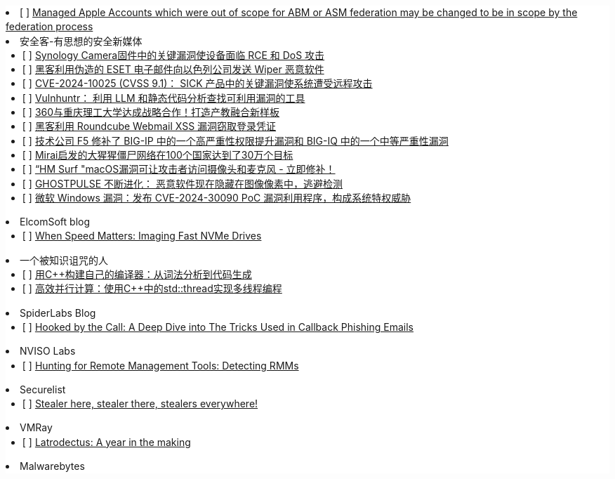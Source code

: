 <li>[ ] <a href="https://derflounder.wordpress.com/2024/10/21/managed-apple-accounts-which-were-out-of-scope-for-abm-or-asm-federation-may-be-changed-to-be-in-scope-by-the-federation-process/">Managed Apple Accounts which were out of scope for ABM or ASM federation may be changed to be in scope by the federation process</a></li>
</ul></li>
<li>安全客-有思想的安全新媒体
<ul>
<li>[ ] <a href="https://www.anquanke.com/post/id/301107">Synology Camera固件中的关键漏洞使设备面临 RCE 和 DoS 攻击</a></li>
<li>[ ] <a href="https://www.anquanke.com/post/id/301104">黑客利用伪造的 ESET 电子邮件向以色列公司发送 Wiper 恶意软件</a></li>
<li>[ ] <a href="https://www.anquanke.com/post/id/301101">CVE-2024-10025 (CVSS 9.1)： SICK 产品中的关键漏洞使系统遭受远程攻击</a></li>
<li>[ ] <a href="https://www.anquanke.com/post/id/301098">Vulnhuntr： 利用 LLM 和静态代码分析查找可利用漏洞的工具</a></li>
<li>[ ] <a href="https://www.anquanke.com/post/id/301090">360与重庆理工大学达成战略合作！打造产教融合新样板</a></li>
<li>[ ] <a href="https://www.anquanke.com/post/id/301087">黑客利用 Roundcube Webmail XSS 漏洞窃取登录凭证</a></li>
<li>[ ] <a href="https://www.anquanke.com/post/id/301083">技术公司 F5 修补了 BIG-IP 中的一个高严重性权限提升漏洞和 BIG-IQ 中的一个中等严重性漏洞</a></li>
<li>[ ] <a href="https://www.anquanke.com/post/id/301079">Mirai启发的大猩猩僵尸网络在100个国家达到了30万个目标</a></li>
<li>[ ] <a href="https://www.anquanke.com/post/id/301075">“HM Surf "macOS漏洞可让攻击者访问摄像头和麦克风 - 立即修补！</a></li>
<li>[ ] <a href="https://www.anquanke.com/post/id/301072">GHOSTPULSE 不断进化： 恶意软件现在隐藏在图像像素中，逃避检测</a></li>
<li>[ ] <a href="https://www.anquanke.com/post/id/301065">微软 Windows 漏洞：发布 CVE-2024-30090 PoC 漏洞利用程序，构成系统特权威胁</a></li>
</ul></li>
<li>ElcomSoft blog
<ul>
<li>[ ] <a href="https://blog.elcomsoft.com/2024/10/when-speed-matters-imaging-fast-nvme-drives/">When Speed Matters: Imaging Fast NVMe Drives</a></li>
</ul></li>
<li>一个被知识诅咒的人
<ul>
<li>[ ] <a href="https://blog.csdn.net/nokiaguy/article/details/142946408">用C++构建自己的编译器：从词法分析到代码生成</a></li>
<li>[ ] <a href="https://blog.csdn.net/nokiaguy/article/details/142945161">高效并行计算：使用C++中的std::thread实现多线程编程</a></li>
</ul></li>
<li>SpiderLabs Blog
<ul>
<li>[ ] <a href="https://www.trustwave.com/en-us/resources/blogs/spiderlabs-blog/hooked-by-the-call-a-deep-dive-into-the-tricks-used-in-callback-phishing-emails/">Hooked by the Call: A Deep Dive into The Tricks Used in Callback Phishing Emails</a></li>
</ul></li>
<li>NVISO Labs
<ul>
<li>[ ] <a href="https://blog.nviso.eu/2024/10/21/hunting-for-remote-management-tools-detecting-rmms/">Hunting for Remote Management Tools: Detecting RMMs</a></li>
</ul></li>
<li>Securelist
<ul>
<li>[ ] <a href="https://securelist.com/kral-amos-vidar-acr-stealers/114237/">Stealer here, stealer there, stealers everywhere!</a></li>
</ul></li>
<li>VMRay
<ul>
<li>[ ] <a href="https://www.vmray.com/latrodectus-a-year-in-the-making/">Latrodectus: A year in the making</a></li>
</ul></li>
<li>Malwarebytes
<ul>